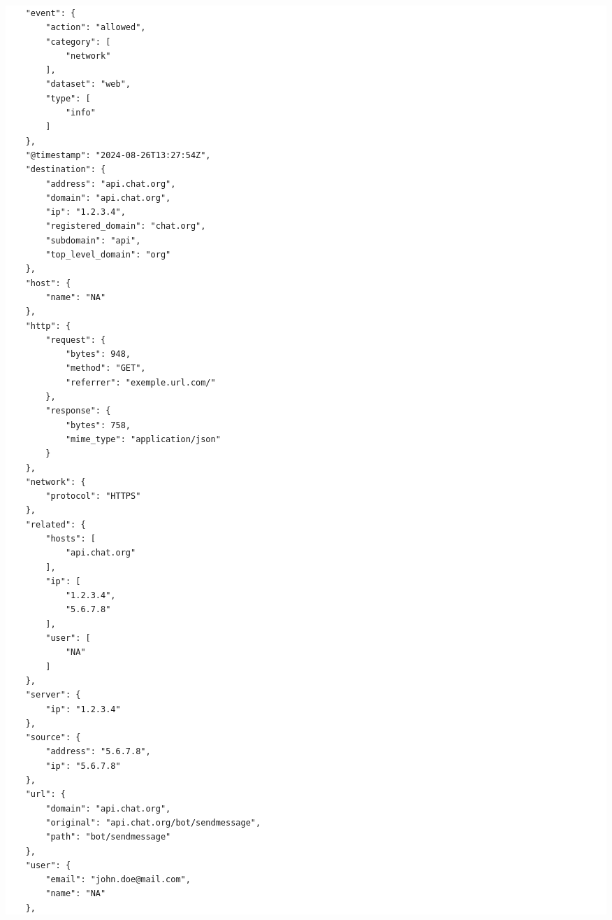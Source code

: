         "event": {
            "action": "allowed",
            "category": [
                "network"
            ],
            "dataset": "web",
            "type": [
                "info"
            ]
        },
        "@timestamp": "2024-08-26T13:27:54Z",
        "destination": {
            "address": "api.chat.org",
            "domain": "api.chat.org",
            "ip": "1.2.3.4",
            "registered_domain": "chat.org",
            "subdomain": "api",
            "top_level_domain": "org"
        },
        "host": {
            "name": "NA"
        },
        "http": {
            "request": {
                "bytes": 948,
                "method": "GET",
                "referrer": "exemple.url.com/"
            },
            "response": {
                "bytes": 758,
                "mime_type": "application/json"
            }
        },
        "network": {
            "protocol": "HTTPS"
        },
        "related": {
            "hosts": [
                "api.chat.org"
            ],
            "ip": [
                "1.2.3.4",
                "5.6.7.8"
            ],
            "user": [
                "NA"
            ]
        },
        "server": {
            "ip": "1.2.3.4"
        },
        "source": {
            "address": "5.6.7.8",
            "ip": "5.6.7.8"
        },
        "url": {
            "domain": "api.chat.org",
            "original": "api.chat.org/bot/sendmessage",
            "path": "bot/sendmessage"
        },
        "user": {
            "email": "john.doe@mail.com",
            "name": "NA"
        },